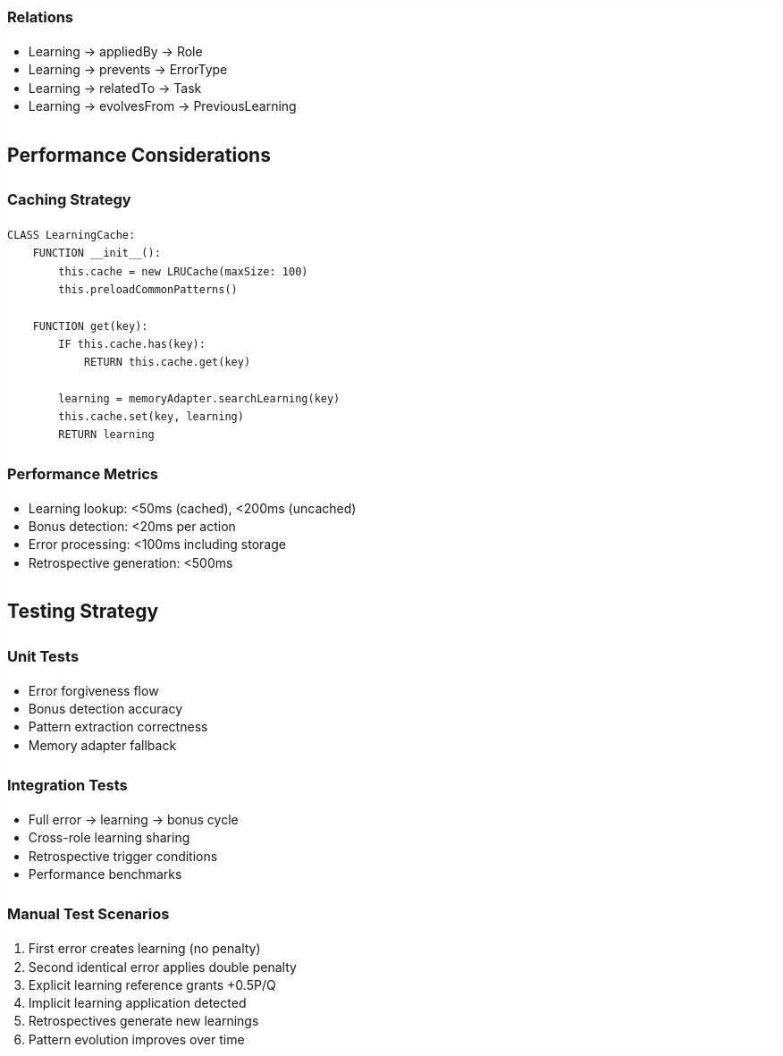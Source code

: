 ### Relations
- Learning -> appliedBy -> Role
- Learning -> prevents -> ErrorType
- Learning -> relatedTo -> Task
- Learning -> evolvesFrom -> PreviousLearning

## Performance Considerations

### Caching Strategy
```pseudocode
CLASS LearningCache:
    FUNCTION __init__():
        this.cache = new LRUCache(maxSize: 100)
        this.preloadCommonPatterns()
    
    FUNCTION get(key):
        IF this.cache.has(key):
            RETURN this.cache.get(key)
        
        learning = memoryAdapter.searchLearning(key)
        this.cache.set(key, learning)
        RETURN learning
```

### Performance Metrics
- Learning lookup: <50ms (cached), <200ms (uncached)
- Bonus detection: <20ms per action
- Error processing: <100ms including storage
- Retrospective generation: <500ms

## Testing Strategy

### Unit Tests
- Error forgiveness flow
- Bonus detection accuracy
- Pattern extraction correctness
- Memory adapter fallback

### Integration Tests
- Full error -> learning -> bonus cycle
- Cross-role learning sharing
- Retrospective trigger conditions
- Performance benchmarks

### Manual Test Scenarios
1. First error creates learning (no penalty)
2. Second identical error applies double penalty
3. Explicit learning reference grants +0.5P/Q
4. Implicit learning application detected
5. Retrospectives generate new learnings
6. Pattern evolution improves over time
